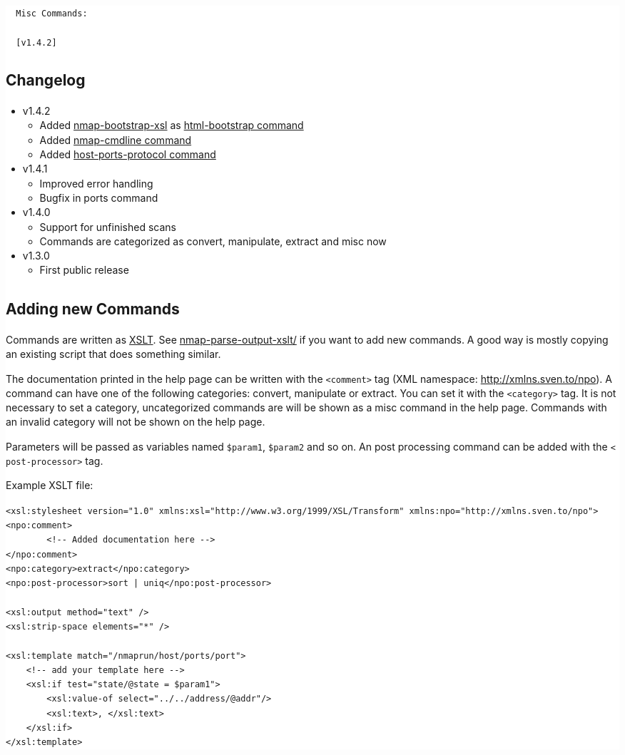       Misc Commands:
      
      [v1.4.2]

## Changelog

* v1.4.2
  * Added [nmap-bootstrap-xsl](https://github.com/honze-net/nmap-bootstrap-xsl) as [html-bootstrap command](nmap-parse-output-xslt/html-bootstrap.xslt)
  * Added [nmap-cmdline command](nmap-parse-output-xslt/nmap-cmdline.xslt)
  * Added [host-ports-protocol command](nmap-parse-output-xslt/host-ports-protocol.xslt)
* v1.4.1
  * Improved error handling
  * Bugfix in ports command
* v1.4.0
  * Support for unfinished scans
  * Commands are categorized as convert, manipulate, extract and misc now
* v1.3.0
  * First public release

## Adding new Commands

Commands are written as [XSLT](https://en.wikipedia.org/wiki/XSLT). See [nmap-parse-output-xslt/](nmap-parse-output-xslt/) if you want to add new commands. A good way is mostly copying an existing script that does something similar.

The documentation printed in the help page can be written with the ``<comment>`` tag (XML namespace: http://xmlns.sven.to/npo). A command can have one of the following categories: convert, manipulate or extract. You can set it with the ``<category>`` tag. It is not necessary to set a category, uncategorized commands are will be shown as a misc command in the help page. Commands with an invalid category will not be shown on the help page.

Parameters will be passed as variables named ``$param1``, ``$param2`` and so on. An post processing command can be added with the ``<post-processor>`` tag.

Example XSLT file:

    <xsl:stylesheet version="1.0" xmlns:xsl="http://www.w3.org/1999/XSL/Transform" xmlns:npo="http://xmlns.sven.to/npo">
    <npo:comment>
            <!-- Added documentation here -->
    </npo:comment>
    <npo:category>extract</npo:category>
    <npo:post-processor>sort | uniq</npo:post-processor>
    
    <xsl:output method="text" />
    <xsl:strip-space elements="*" />
    
    <xsl:template match="/nmaprun/host/ports/port">
        <!-- add your template here -->
        <xsl:if test="state/@state = $param1">
            <xsl:value-of select="../../address/@addr"/>
            <xsl:text>, </xsl:text>
        </xsl:if>
    </xsl:template>
    